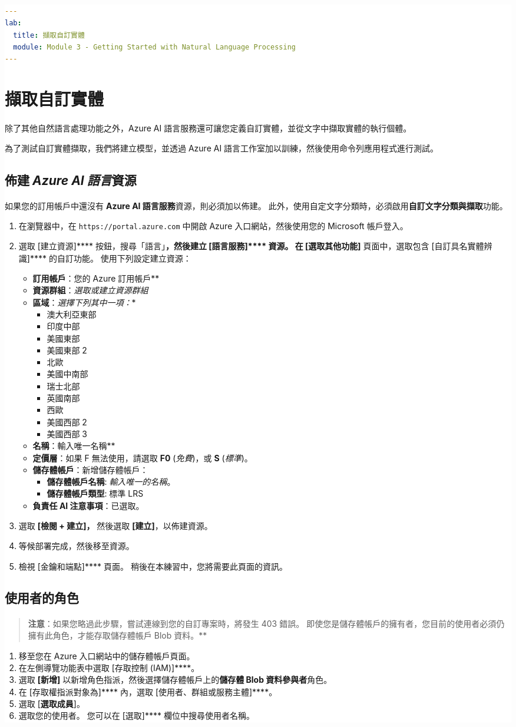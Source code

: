 ```yaml
---
lab:
  title: 擷取自訂實體
  module: Module 3 - Getting Started with Natural Language Processing
---
```


# 擷取自訂實體

除了其他自然語言處理功能之外，Azure AI 語言服務還可讓您定義自訂實體，並從文字中擷取實體的執行個體。

為了測試自訂實體擷取，我們將建立模型，並透過 Azure AI 語言工作室加以訓練，然後使用命令列應用程式進行測試。

## 佈建 *Azure AI 語言*資源

如果您的訂用帳戶中還沒有 **Azure AI 語言服務**資源，則必須加以佈建。 此外，使用自定文字分類時，必須啟用**自訂文字分類與擷取**功能。

1. 在瀏覽器中，在 `https://portal.azure.com` 中開啟 Azure 入口網站，然後使用您的 Microsoft 帳戶登入。
1. 選取 [建立資源]**** 按鈕，搜尋「語言」**，然後建立 [語言服務]**** 資源。 在 [選取其他功能]** 頁面中，選取包含 [自訂具名實體辨識]**** 的自訂功能。 使用下列設定建立資源：
    - **訂用帳戶**：您的 Azure 訂用帳戶**
    - **資源群組**：*選取或建立資源群組*
    - **區域**：*選擇下列其中一項：*\*
        - 澳大利亞東部
        - 印度中部
        - 美國東部
        - 美國東部 2
        - 北歐
        - 美國中南部
        - 瑞士北部
        - 英國南部
        - 西歐
        - 美國西部 2
        - 美國西部 3
    - **名稱**：輸入唯一名稱**
    - **定價層**：如果 F 無法使用，請選取 **F0** (*免費*)，或 **S** (*標準*)。
    - **儲存體帳戶**：新增儲存體帳戶：
      - **儲存體帳戶名稱**: *輸入唯一的名稱*。
      - **儲存體帳戶類型**: 標準 LRS
    - **負責任 AI 注意事項**：已選取。

1. 選取 **[檢閱 + 建立]，** 然後選取 **[建立]**，以佈建資源。
1. 等候部署完成，然後移至資源。
1. 檢視 [金鑰和端點]**** 頁面。 稍後在本練習中，您將需要此頁面的資訊。

## 使用者的角色
> **注意**：如果您略過此步驟，嘗試連線到您的自訂專案時，將發生 403 錯誤。 即使您是儲存體帳戶的擁有者，您目前的使用者必須仍擁有此角色，才能存取儲存體帳戶 Blob 資料。**

1. 移至您在 Azure 入口網站中的儲存體帳戶頁面。
2. 在左側導覽功能表中選取 [存取控制 (IAM)]****。
3. 選取 **[新增]** 以新增角色指派，然後選擇儲存體帳戶上的**儲存體 Blob 資料參與者**角色。
4. 在 [存取權指派對象為]**** 內，選取 [使用者、群組或服務主體]****。
5. 選取 [**選取成員**]。
6. 選取您的使用者。 您可以在 [選取]**** 欄位中搜尋使用者名稱。
